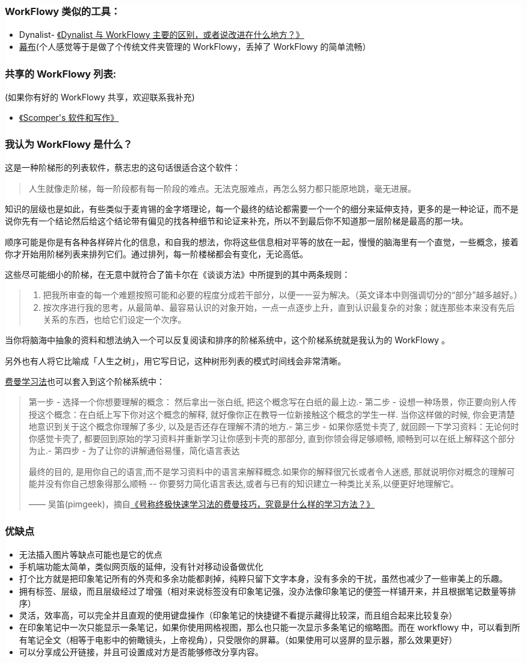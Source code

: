 ### WorkFlowy 类似的工具：

*   Dynalist-
    [《Dynalist 与 WorkFlowy 主要的区别，或者说改进在什么地方？》](https://www.zhihu.com/question/36717385)
*   [幕布](https://www.zhihu.com/question/20491194/answer/110928849?from=profile_answer_card)(个人感觉等于是做了个传统文件夹管理的 WorkFlowy，丢掉了 WorkFlowy 的简单流畅）

### 共享的 WorkFlowy 列表:

(如果你有好的 WorkFlowy 共享，欢迎联系我补充)

*   [《Scomper's 软件和写作》](https://workflowy.com/s/jzRX6Xbz2s)

### 我认为 WorkFlowy 是什么？

这是一种阶梯形的列表软件，蔡志忠的这句话很适合这个软件：

> 人生就像走阶梯，每一阶段都有每一阶段的难点。无法克服难点，再怎么努力都只能原地跳，毫无进展。

知识的层级也是如此，有些类似于麦肯锡的金字塔理论，每一个最终的结论都需要一个一个的细分来延伸支持，更多的是一种论证，而不是说你先有一个结论然后给这个结论带有偏见的找各种细节和论证来补充，所以不到最后你不知道那一层阶梯是最高的那一块。

顺序可能是你是有各种各样碎片化的信息，和自我的想法，你将这些信息相对平等的放在一起，慢慢的脑海里有一个直觉，一些概念，接着你才开始用阶梯列表来排列它们。通过排列，每一阶楼梯都会有变化，无论高低。

这些尽可能细小的阶梯，在无意中就符合了笛卡尔在《谈谈方法》中所提到的其中两条规则：

> 1.  把我所审查的每一个难题按照可能和必要的程度分成若干部分，以便一一妥为解决。（英文译本中则强调切分的“部分”越多越好。）
> 2.  按次序进行我的思考，从最简单、最容易认识的对象开始，一点一点逐步上升，直到认识最复杂的对象；就连那些本来没有先后关系的东西，也给它们设定一个次序。

当你将脑海中抽象的资料和想法纳入一个可以反复阅读和排序的阶梯系统中，这个阶梯系统就是我认为的 WorkFlowy 。

另外也有人将它比喻成「人生之树」，用它写日记，这种树形列表的模式时间线会非常清晰。

[费曼学习法](https://www.zhihu.com/question/20576786)也可以套入到这个阶梯系统中：

> 第一步 - 选择一个你想要理解的概念： 然后拿出一张白纸, 把这个概念写在白纸的最上边.-
> 第二步 - 设想一种场景，你正要向别人传授这个概念：在白纸上写下你对这个概念的解释, 就好像你正在教导一位新接触这个概念的学生一样. 当你这样做的时候, 你会更清楚地意识到关于这个概念你理解了多少, 以及是否还存在理解不清的地方.-
> 第三步 - 如果你感觉卡壳了, 就回顾一下学习资料：无论何时你感觉卡壳了, 都要回到原始的学习资料并重新学习让你感到卡壳的那部分, 直到你领会得足够顺畅, 顺畅到可以在纸上解释这个部分为止.-
> 第四步 - 为了让你的讲解通俗易懂，简化语言表达
> 
> 最终的目的, 是用你自己的语言,而不是学习资料中的语言来解释概念.如果你的解释很冗长或者令人迷惑, 那就说明你对概念的理解可能并没有你自己想象得那么顺畅 -- 你要努力简化语言表达,或者与已有的知识建立一种类比关系,以便更好地理解它。
> 
> —— 吴笛(pimgeek)，摘自[《号称终极快速学习法的费曼技巧，究竟是什么样的学习方法？》](https://www.zhihu.com/question/20576786/answer/21770899)

### 优缺点

*   无法插入图片等缺点可能也是它的优点
*   手机端功能太简单，类似网页版的延伸，没有针对移动设备做优化
*   打个比方就是把印象笔记所有的外壳和多余功能都剥掉，纯粹只留下文字本身，没有多余的干扰，虽然也减少了一些审美上的乐趣。
*   拥有标签、层级，而且层级经过了增强（相对来说标签没有印象笔记强，没办法像印象笔记的便签一样铺开来，并且根据笔记数量等排序）
*   灵活，效率高，可以完全并且直观的使用键盘操作（印象笔记的快捷键不看提示藏得比较深，而且组合起来比较复杂）
*   在印象笔记中一次只能显示一条笔记，如果你使用网格视图，那么也只能一次显示多条笔记的缩略图。而在 workflowy 中，可以看到所有笔记全文（相等于电影中的俯瞰镜头，上帝视角），只受限你的屏幕。（如果使用可以竖屏的显示器，那么效果更好）
*   可以分享成公开链接，并且可设置成对方是否能够修改分享内容。
